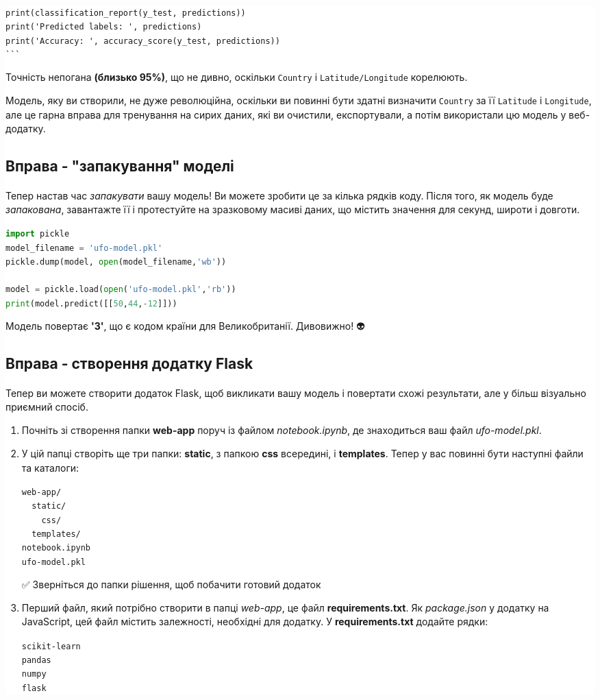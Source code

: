     print(classification_report(y_test, predictions))
    print('Predicted labels: ', predictions)
    print('Accuracy: ', accuracy_score(y_test, predictions))
    ```

Точність непогана **(близько 95%)**, що не дивно, оскільки `Country` і `Latitude/Longitude` корелюють.

Модель, яку ви створили, не дуже революційна, оскільки ви повинні бути здатні визначити `Country` за її `Latitude` і `Longitude`, але це гарна вправа для тренування на сирих даних, які ви очистили, експортували, а потім використали цю модель у веб-додатку.

## Вправа - "запакування" моделі

Тепер настав час _запакувати_ вашу модель! Ви можете зробити це за кілька рядків коду. Після того, як модель буде _запакована_, завантажте її і протестуйте на зразковому масиві даних, що містить значення для секунд, широти і довготи.

```python
import pickle
model_filename = 'ufo-model.pkl'
pickle.dump(model, open(model_filename,'wb'))

model = pickle.load(open('ufo-model.pkl','rb'))
print(model.predict([[50,44,-12]]))
```

Модель повертає **'3'**, що є кодом країни для Великобританії. Дивовижно! 👽

## Вправа - створення додатку Flask

Тепер ви можете створити додаток Flask, щоб викликати вашу модель і повертати схожі результати, але у більш візуально приємний спосіб.

1. Почніть зі створення папки **web-app** поруч із файлом _notebook.ipynb_, де знаходиться ваш файл _ufo-model.pkl_.

1. У цій папці створіть ще три папки: **static**, з папкою **css** всередині, і **templates**. Тепер у вас повинні бути наступні файли та каталоги:

    ```output
    web-app/
      static/
        css/
      templates/
    notebook.ipynb
    ufo-model.pkl
    ```

    ✅ Зверніться до папки рішення, щоб побачити готовий додаток

1. Перший файл, який потрібно створити в папці _web-app_, це файл **requirements.txt**. Як _package.json_ у додатку на JavaScript, цей файл містить залежності, необхідні для додатку. У **requirements.txt** додайте рядки:

    ```text
    scikit-learn
    pandas
    numpy
    flask
    ```
